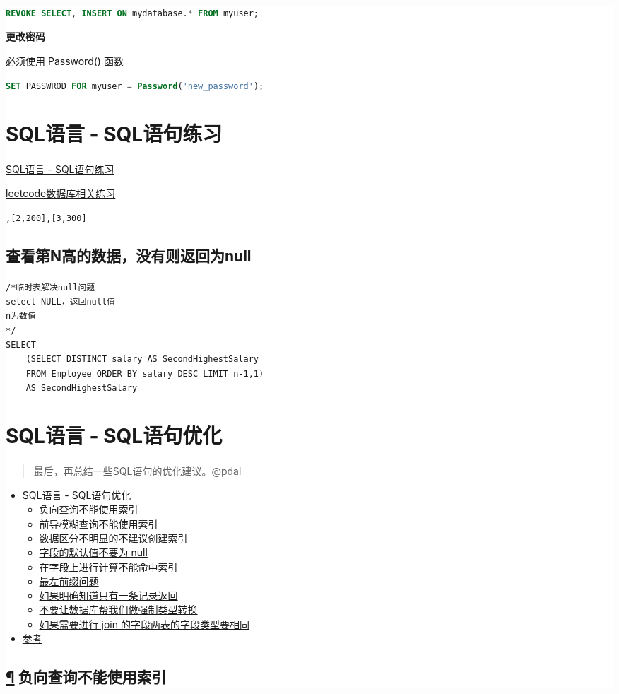 ```sql
REVOKE SELECT, INSERT ON mydatabase.* FROM myuser; 
```

**更改密码**

必须使用 Password() 函数

```sql
SET PASSWROD FOR myuser = Password('new_password'); 
```

# SQL语言 - SQL语句练习

[SQL语言 - SQL语句练习](https://pdai.tech/md/db/sql-lan/sql-lan-pratice.html)

[leetcode数据库相关练习](https://leetcode-cn.com/problemset/database/)

```
,[2,200],[3,300]
```

## 查看第N高的数据，没有则返回为null

```mysql
/*临时表解决null问题
select NULL，返回null值
n为数值
*/
SELECT
    (SELECT DISTINCT salary AS SecondHighestSalary 
    FROM Employee ORDER BY salary DESC LIMIT n-1,1)
    AS SecondHighestSalary
```



# SQL语言 - SQL语句优化

> 最后，再总结一些SQL语句的优化建议。@pdai

- SQL语言 - SQL语句优化
  - [负向查询不能使用索引](#负向查询不能使用索引)
  - [前导模糊查询不能使用索引](#前导模糊查询不能使用索引)
  - [数据区分不明显的不建议创建索引](#数据区分不明显的不建议创建索引)
  - [字段的默认值不要为 null](#字段的默认值不要为-null)
  - [在字段上进行计算不能命中索引](#在字段上进行计算不能命中索引)
  - [最左前缀问题](#最左前缀问题)
  - [如果明确知道只有一条记录返回](#如果明确知道只有一条记录返回)
  - [不要让数据库帮我们做强制类型转换](#不要让数据库帮我们做强制类型转换)
  - [如果需要进行 join 的字段两表的字段类型要相同](#如果需要进行-join-的字段两表的字段类型要相同)
- [参考](#参考)

## [¶](#负向查询不能使用索引) 负向查询不能使用索引
